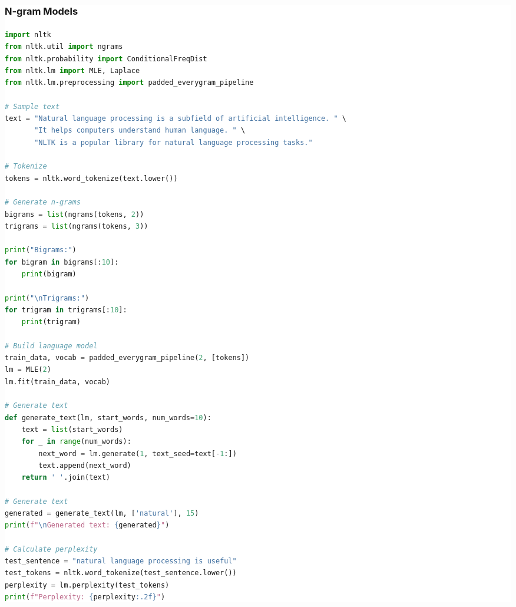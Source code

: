 ### N-gram Models
```python
import nltk
from nltk.util import ngrams
from nltk.probability import ConditionalFreqDist
from nltk.lm import MLE, Laplace
from nltk.lm.preprocessing import padded_everygram_pipeline

# Sample text
text = "Natural language processing is a subfield of artificial intelligence. " \
       "It helps computers understand human language. " \
       "NLTK is a popular library for natural language processing tasks."

# Tokenize
tokens = nltk.word_tokenize(text.lower())

# Generate n-grams
bigrams = list(ngrams(tokens, 2))
trigrams = list(ngrams(tokens, 3))

print("Bigrams:")
for bigram in bigrams[:10]:
    print(bigram)

print("\nTrigrams:")
for trigram in trigrams[:10]:
    print(trigram)

# Build language model
train_data, vocab = padded_everygram_pipeline(2, [tokens])
lm = MLE(2)
lm.fit(train_data, vocab)

# Generate text
def generate_text(lm, start_words, num_words=10):
    text = list(start_words)
    for _ in range(num_words):
        next_word = lm.generate(1, text_seed=text[-1:])
        text.append(next_word)
    return ' '.join(text)

# Generate text
generated = generate_text(lm, ['natural'], 15)
print(f"\nGenerated text: {generated}")

# Calculate perplexity
test_sentence = "natural language processing is useful"
test_tokens = nltk.word_tokenize(test_sentence.lower())
perplexity = lm.perplexity(test_tokens)
print(f"Perplexity: {perplexity:.2f}")
```

